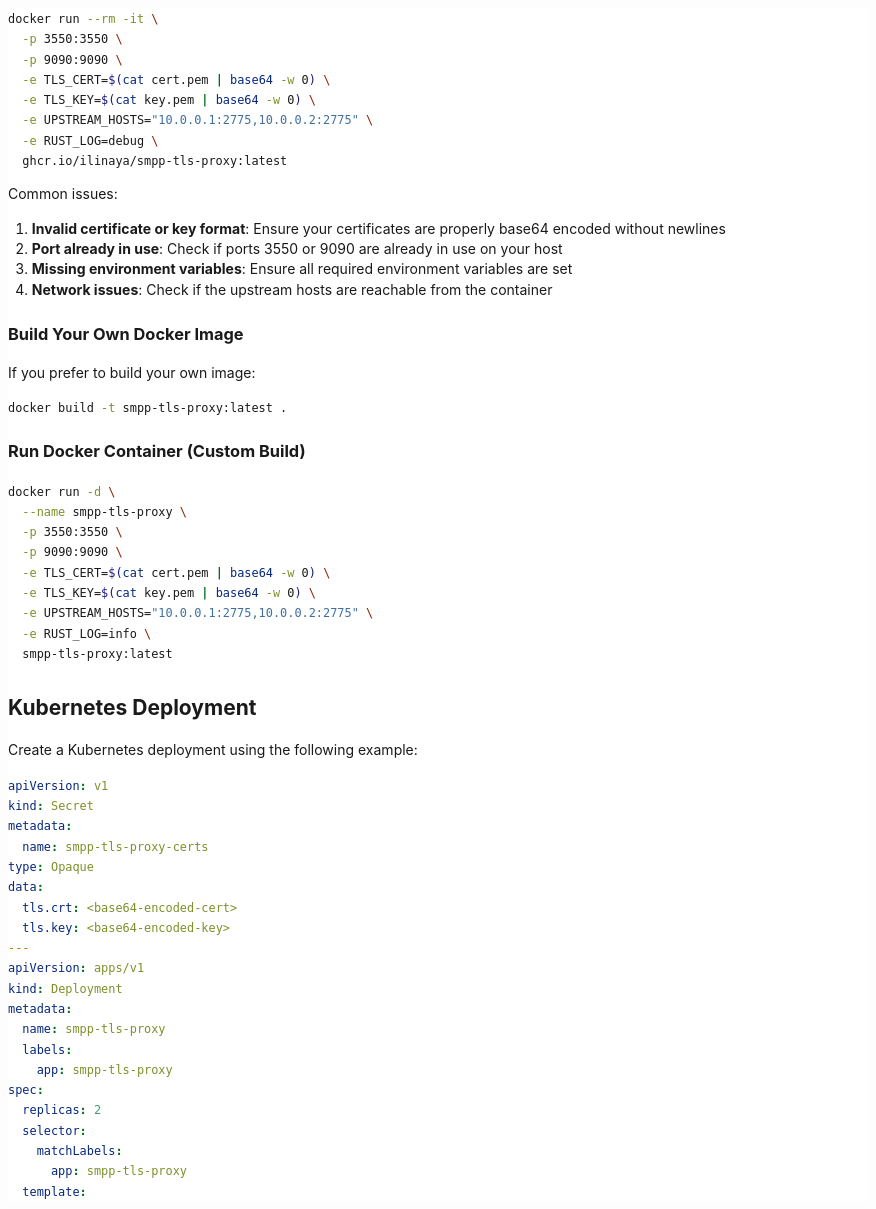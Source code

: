 ```bash
docker run --rm -it \
  -p 3550:3550 \
  -p 9090:9090 \
  -e TLS_CERT=$(cat cert.pem | base64 -w 0) \
  -e TLS_KEY=$(cat key.pem | base64 -w 0) \
  -e UPSTREAM_HOSTS="10.0.0.1:2775,10.0.0.2:2775" \
  -e RUST_LOG=debug \
  ghcr.io/ilinaya/smpp-tls-proxy:latest
```

Common issues:
1. **Invalid certificate or key format**: Ensure your certificates are properly base64 encoded without newlines
2. **Port already in use**: Check if ports 3550 or 9090 are already in use on your host
3. **Missing environment variables**: Ensure all required environment variables are set
4. **Network issues**: Check if the upstream hosts are reachable from the container

### Build Your Own Docker Image

If you prefer to build your own image:

```bash
docker build -t smpp-tls-proxy:latest .
```

### Run Docker Container (Custom Build)

```bash
docker run -d \
  --name smpp-tls-proxy \
  -p 3550:3550 \
  -p 9090:9090 \
  -e TLS_CERT=$(cat cert.pem | base64 -w 0) \
  -e TLS_KEY=$(cat key.pem | base64 -w 0) \
  -e UPSTREAM_HOSTS="10.0.0.1:2775,10.0.0.2:2775" \
  -e RUST_LOG=info \
  smpp-tls-proxy:latest
```

## Kubernetes Deployment

Create a Kubernetes deployment using the following example:

```yaml
apiVersion: v1
kind: Secret
metadata:
  name: smpp-tls-proxy-certs
type: Opaque
data:
  tls.crt: <base64-encoded-cert>
  tls.key: <base64-encoded-key>
---
apiVersion: apps/v1
kind: Deployment
metadata:
  name: smpp-tls-proxy
  labels:
    app: smpp-tls-proxy
spec:
  replicas: 2
  selector:
    matchLabels:
      app: smpp-tls-proxy
  template:
```